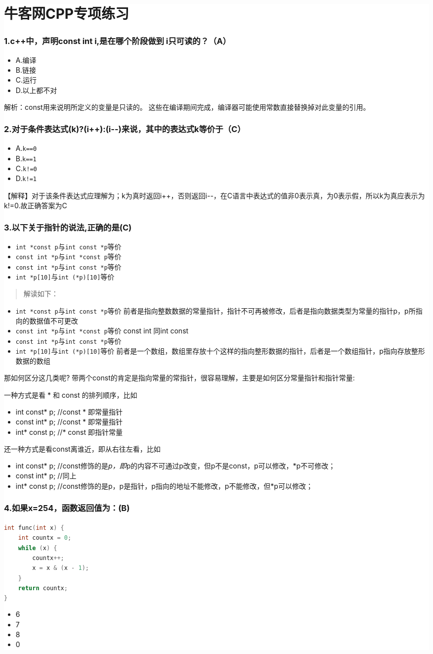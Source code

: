# 牛客网CPP专项练习

### 1.c++中，声明const int i,是在哪个阶段做到 i只可读的？（A）
+ A.编译
+ B.链接
+ C.运行
+ D.以上都不对

解析：const用来说明所定义的变量是只读的。 这些在编译期间完成，编译器可能使用常数直接替换掉对此变量的引用。

### 2.对于条件表达式(k)?(i++):(i--)来说，其中的表达式k等价于（C）
+ A.`k==0`
+ B.`k==1`
+ C.`k!=0`
+ D.`k!=1`

【解释】对于该条件表达式应理解为；k为真时返回i++，否则返回i--，在C语言中表达式的值非0表示真，为0表示假，所以k为真应表示为k!=0.故正确答案为C

### 3.以下关于指针的说法,正确的是(C)

+ `int *const p`与`int const *p`等价
+ `const int *p`与`int *const p`等价
+ `const int *p`与`int const *p`等价
+ `int *p[10]`与`int (*p)[10]`等价

> 解读如下：

+ `int *const p`与`int const *p`等价    前者是指向整数数据的常量指针，指针不可再被修改，后者是指向数据类型为常量的指针p，p所指向的数据值不可更改
+ `const int *p`与`int *const p`等价    const int 同int const
+ `const int *p`与`int const *p`等价
+ `int *p[10]`与`int (*p)[10]`等价    前者是一个数组，数组里存放十个这样的指向整形数据的指针，后者是一个数组指针，p指向存放整形数据的数组

那如何区分这几类呢? 带两个const的肯定是指向常量的常指针，很容易理解，主要是如何区分常量指针和指针常量:

一种方式是看 * 和 const 的排列顺序，比如

+ int const* p; //const * 即常量指针
+ const int* p; //const * 即常量指针
+ int* const p; //* const 即指针常量

还一种方式是看const离谁近，即从右往左看，比如

+ int const* p; //const修饰的是*p，即*p的内容不可通过p改变，但p不是const，p可以修改，*p不可修改；
+ const int* p; //同上
+ int* const p; //const修饰的是p，p是指针，p指向的地址不能修改，p不能修改，但*p可以修改；

### 4.如果x=254，函数返回值为：(B)
```cpp
int func(int x) {
    int countx = 0;
    while (x) {
        countx++;
        x = x & (x - 1);
    }
    return countx;
}
```
+ 6
+ 7
+ 8
+ 0
